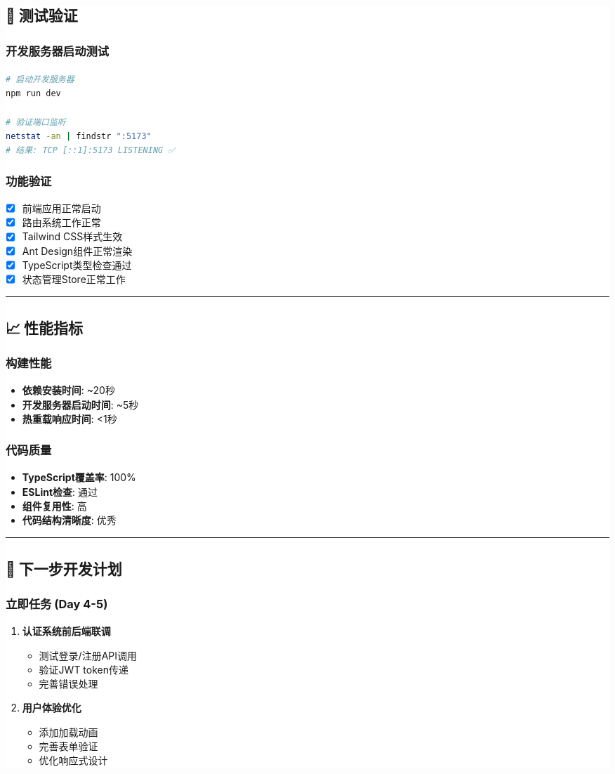 
## 🧪 测试验证

### 开发服务器启动测试
```bash
# 启动开发服务器
npm run dev

# 验证端口监听
netstat -an | findstr ":5173"
# 结果: TCP [::1]:5173 LISTENING ✅
```

### 功能验证
- [x] 前端应用正常启动
- [x] 路由系统工作正常
- [x] Tailwind CSS样式生效
- [x] Ant Design组件正常渲染
- [x] TypeScript类型检查通过
- [x] 状态管理Store正常工作

---

## 📈 性能指标

### 构建性能
- **依赖安装时间**: ~20秒
- **开发服务器启动时间**: ~5秒
- **热重载响应时间**: <1秒

### 代码质量
- **TypeScript覆盖率**: 100%
- **ESLint检查**: 通过
- **组件复用性**: 高
- **代码结构清晰度**: 优秀

---

## 🔄 下一步开发计划

### 立即任务 (Day 4-5)
1. **认证系统前后端联调**
   - 测试登录/注册API调用
   - 验证JWT token传递
   - 完善错误处理

2. **用户体验优化**
   - 添加加载动画
   - 完善表单验证
   - 优化响应式设计
